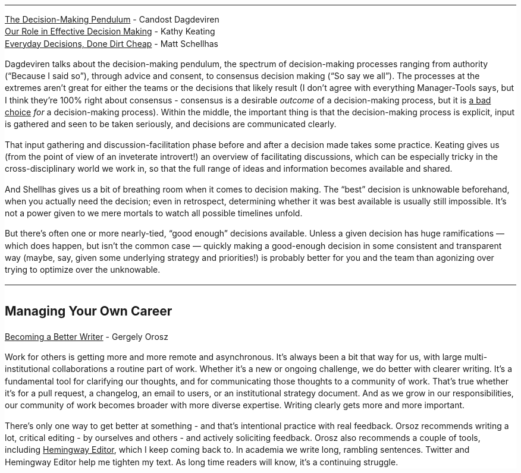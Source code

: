 <hr />

<p><a href="https://candost.blog/the-decision-making-pendulum/">The Decision-Making Pendulum</a> -  Candost Dagdeviren<br />
<a href="https://kathkeating.com/making-effective-decisions/">Our Role in Effective Decision Making</a> - Kathy Keating<br />
<a href="https://matt-schellhas.medium.com/everyday-decisions-done-dirt-cheap-369608ff7914">Everyday Decisions, Done Dirt Cheap</a> - Matt Schellhas</p>

<p>Dagdeviren talks about the decision-making pendulum, the spectrum of decision-making processes ranging from authority (“Because I said so”), through advice and consent, to consensus decision making (“So say we all”).  The processes at the extremes aren’t great for either the teams or the decisions that likely result (I don’t agree with everything Manager-Tools says, but I think they’re 100% right about consensus - consensus is a desirable <em>outcome</em> of a decision-making process, but it is <a href="https://www.manager-tools.com/2019/09/dont-use-consensus">a bad choice</a> <em>for</em> a decision-making process).  Within the middle, the important thing is that the decision-making process is explicit, input is gathered and seen to be taken seriously, and decisions are communicated clearly.</p>

<p>That input gathering and discussion-facilitation phase before and after a decision made takes some practice.  Keating gives us (from the point of view of an inveterate introvert!) an overview of facilitating discussions, which can be especially tricky in the cross-disciplinary world we work in, so that the full range of ideas and information becomes available and shared.</p>

<p>And Shellhas gives us a bit of breathing room when it comes to decision making.  The “best” decision is unknowable beforehand, when you actually need the decision; even in retrospect, determining whether it was best available is usually still impossible.  It’s not a power given to we mere mortals to watch all possible timelines unfold.</p>

<p>But there’s often one or more nearly-tied, “good enough” decisions available.  Unless a given decision has huge ramifications — which does happen, but isn’t the common case — quickly making a good-enough decision in some consistent and transparent way (maybe, say, given some underlying strategy and priorities!) is probably better for you and the team than agonizing over trying to optimize over the unknowable.</p>

<hr />

<h2 id="managing-your-own-career">Managing Your Own Career</h2>

<p><a href="https://newsletter.pragmaticengineer.com/p/becoming-a-better-writer">Becoming a Better Writer</a> - Gergely Orosz</p>

<p>Work for others is getting more and more remote and asynchronous.  It’s always been a bit that way for us, with large multi-institutional collaborations a routine part of work.  Whether it’s a new or ongoing challenge, we do better with clearer writing.  It’s a fundamental tool for clarifying our thoughts, and for communicating those thoughts to a community of work.  That’s true whether it’s for a pull request, a changelog, an email to users, or an institutional strategy document.  And as we grow in our responsibilities, our community of work becomes broader with more diverse expertise.  Writing clearly gets more and more important.</p>

<p>There’s only one way to get better at something - and that’s intentional practice with real feedback.  Orsoz recommends writing a lot, critical editing - by ourselves and others - and actively soliciting feedback.   Orosz also recommends a couple of tools, including <a href="https://hemingwayapp.com">Hemingway Editor</a>, which I keep coming back to.  In academia we write long, rambling sentences.  Twitter and Hemingway Editor help me tighten my text.  As long time readers will know, it’s a continuing struggle.</p>
